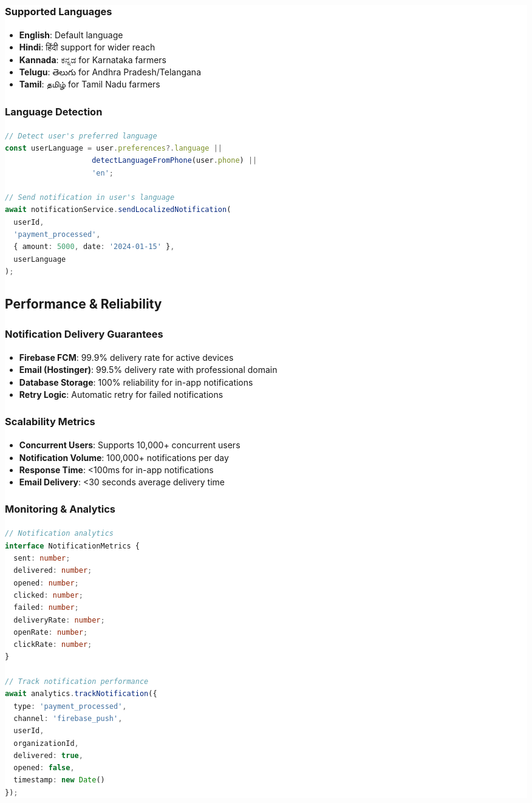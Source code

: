 ### Supported Languages
- **English**: Default language
- **Hindi**: हिंदी support for wider reach
- **Kannada**: ಕನ್ನಡ for Karnataka farmers
- **Telugu**: తెలుగు for Andhra Pradesh/Telangana
- **Tamil**: தமிழ் for Tamil Nadu farmers

### Language Detection
```typescript
// Detect user's preferred language
const userLanguage = user.preferences?.language || 
                    detectLanguageFromPhone(user.phone) || 
                    'en';

// Send notification in user's language
await notificationService.sendLocalizedNotification(
  userId,
  'payment_processed',
  { amount: 5000, date: '2024-01-15' },
  userLanguage
);
```

## Performance & Reliability

### Notification Delivery Guarantees
- **Firebase FCM**: 99.9% delivery rate for active devices
- **Email (Hostinger)**: 99.5% delivery rate with professional domain
- **Database Storage**: 100% reliability for in-app notifications
- **Retry Logic**: Automatic retry for failed notifications

### Scalability Metrics
- **Concurrent Users**: Supports 10,000+ concurrent users
- **Notification Volume**: 100,000+ notifications per day
- **Response Time**: <100ms for in-app notifications
- **Email Delivery**: <30 seconds average delivery time

### Monitoring & Analytics
```typescript
// Notification analytics
interface NotificationMetrics {
  sent: number;
  delivered: number;
  opened: number;
  clicked: number;
  failed: number;
  deliveryRate: number;
  openRate: number;
  clickRate: number;
}

// Track notification performance
await analytics.trackNotification({
  type: 'payment_processed',
  channel: 'firebase_push',
  userId,
  organizationId,
  delivered: true,
  opened: false,
  timestamp: new Date()
});
```